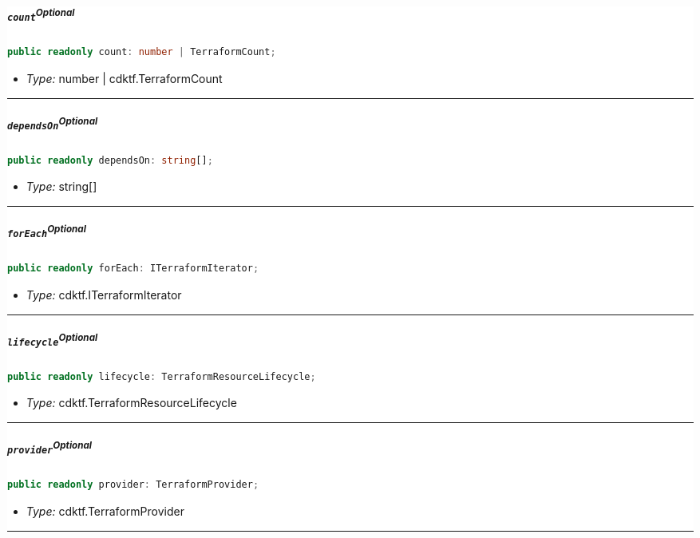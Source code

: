 ##### `count`<sup>Optional</sup> <a name="count" id="@cdktf/provider-cloudflare.certificatePack.CertificatePack.property.count"></a>

```typescript
public readonly count: number | TerraformCount;
```

- *Type:* number | cdktf.TerraformCount

---

##### `dependsOn`<sup>Optional</sup> <a name="dependsOn" id="@cdktf/provider-cloudflare.certificatePack.CertificatePack.property.dependsOn"></a>

```typescript
public readonly dependsOn: string[];
```

- *Type:* string[]

---

##### `forEach`<sup>Optional</sup> <a name="forEach" id="@cdktf/provider-cloudflare.certificatePack.CertificatePack.property.forEach"></a>

```typescript
public readonly forEach: ITerraformIterator;
```

- *Type:* cdktf.ITerraformIterator

---

##### `lifecycle`<sup>Optional</sup> <a name="lifecycle" id="@cdktf/provider-cloudflare.certificatePack.CertificatePack.property.lifecycle"></a>

```typescript
public readonly lifecycle: TerraformResourceLifecycle;
```

- *Type:* cdktf.TerraformResourceLifecycle

---

##### `provider`<sup>Optional</sup> <a name="provider" id="@cdktf/provider-cloudflare.certificatePack.CertificatePack.property.provider"></a>

```typescript
public readonly provider: TerraformProvider;
```

- *Type:* cdktf.TerraformProvider

---
